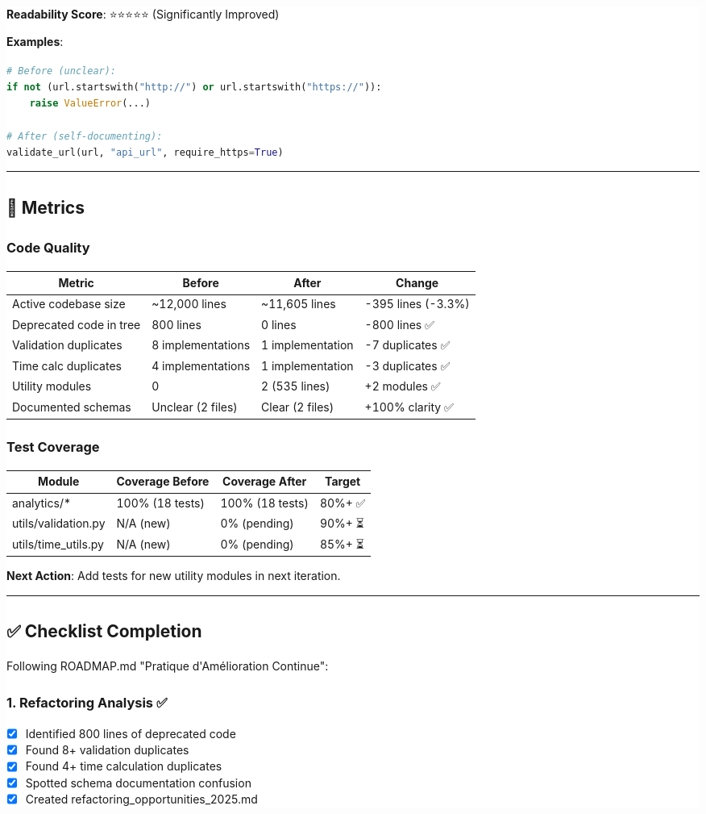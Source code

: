 **Readability Score**: ⭐⭐⭐⭐⭐ (Significantly Improved)

**Examples**:
```python
# Before (unclear):
if not (url.startswith("http://") or url.startswith("https://")):
    raise ValueError(...)

# After (self-documenting):
validate_url(url, "api_url", require_https=True)
```

---

## 🎯 Metrics

### Code Quality

| Metric | Before | After | Change |
|--------|--------|-------|--------|
| Active codebase size | ~12,000 lines | ~11,605 lines | -395 lines (-3.3%) |
| Deprecated code in tree | 800 lines | 0 lines | -800 lines ✅ |
| Validation duplicates | 8 implementations | 1 implementation | -7 duplicates ✅ |
| Time calc duplicates | 4 implementations | 1 implementation | -3 duplicates ✅ |
| Utility modules | 0 | 2 (535 lines) | +2 modules ✅ |
| Documented schemas | Unclear (2 files) | Clear (2 files) | +100% clarity ✅ |

### Test Coverage

| Module | Coverage Before | Coverage After | Target |
|--------|----------------|----------------|--------|
| analytics/* | 100% (18 tests) | 100% (18 tests) | 80%+ ✅ |
| utils/validation.py | N/A (new) | 0% (pending) | 90%+ ⏳ |
| utils/time_utils.py | N/A (new) | 0% (pending) | 85%+ ⏳ |

**Next Action**: Add tests for new utility modules in next iteration.

---

## ✅ Checklist Completion

Following ROADMAP.md "Pratique d'Amélioration Continue":

### 1. Refactoring Analysis ✅
- [x] Identified 800 lines of deprecated code
- [x] Found 8+ validation duplicates
- [x] Found 4+ time calculation duplicates
- [x] Spotted schema documentation confusion
- [x] Created refactoring_opportunities_2025.md
